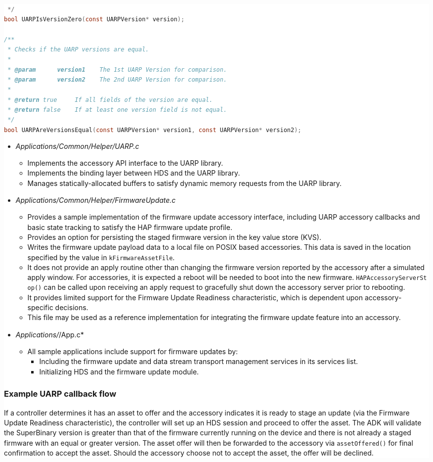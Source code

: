   ```c
   */
  bool UARPIsVersionZero(const UARPVersion* version);

  /**
   * Checks if the UARP versions are equal.
   *
   * @param      version1    The 1st UARP Version for comparison.
   * @param      version2    The 2nd UARP Version for comparison.
   *
   * @return true     If all fields of the version are equal.
   * @return false    If at least one version field is not equal.
   */
  bool UARPAreVersionsEqual(const UARPVersion* version1, const UARPVersion* version2);
  ```

- *Applications/Common/Helper/UARP.c*
  - Implements the accessory API interface to the UARP library.
  - Implements the binding layer between HDS and the UARP library.
  - Manages statically-allocated buffers to satisfy dynamic memory requests from the UARP library.

- *Applications/Common/Helper/FirmwareUpdate.c*
  - Provides a sample implementation of the firmware update accessory interface, including UARP accessory callbacks and
    basic state tracking to satisfy the HAP firmware update profile.
  - Provides an option for persisting the staged firmware version in the key value store (KVS).
  - Writes the firmware update payload data to a local file on POSIX based accessories. This data is saved in the
    location specified by the value in `kFirmwareAssetFile`.
  - It does not provide an apply routine other than changing the firmware version reported by the accessory after a
    simulated apply window. For accessories, it is expected a reboot will be needed to boot into the new firmware.
    `HAPAccessoryServerStop()` can be called upon receiving an apply request to gracefully shut down the accessory
    server prior to rebooting.
  - It provides limited support for the Firmware Update Readiness characteristic, which is dependent upon accessory-
    specific decisions.
  - This file may be used as a reference implementation for integrating the firmware update feature into an accessory.

- *Applications/*/App.c*
  - All sample applications include support for firmware updates by:
      - Including the firmware update and data stream transport management services in its services list.
      - Initializing HDS and the firmware update module.

### Example UARP callback flow
If a controller determines it has an asset to offer and the accessory indicates it is ready to stage an update (via
the Firmware Update Readiness characteristic), the controller will set up an HDS session and proceed to offer the
asset. The ADK will validate the SuperBinary version is greater than that of the firmware currently running on the
device and there is not already a staged firmware with an equal or greater version. The asset offer will then be
forwarded to the accessory via `assetOffered()` for final confirmation to accept the asset. Should the accessory
choose not to accept the asset, the offer will be declined.
